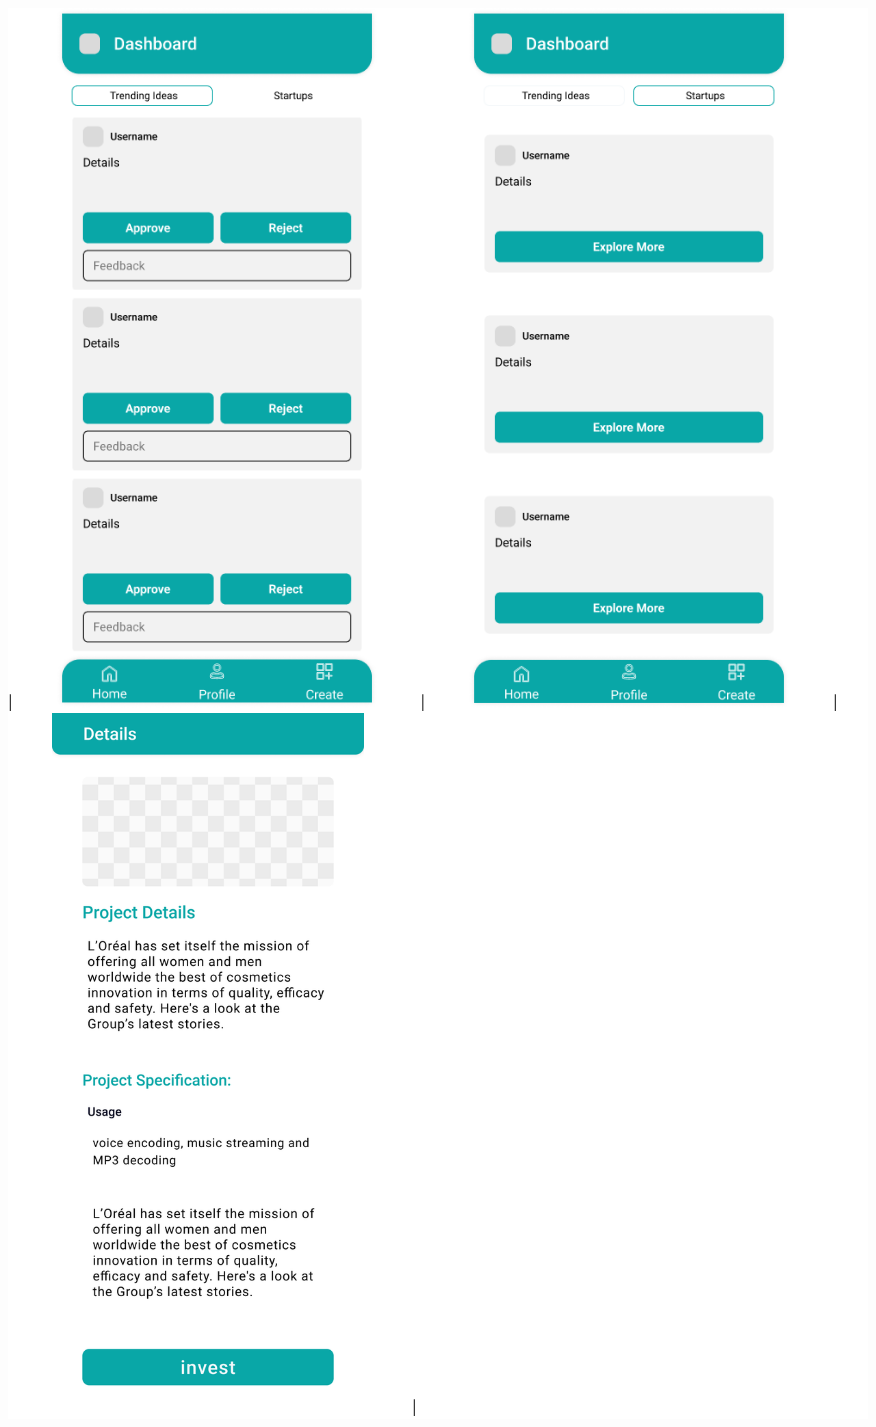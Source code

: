 | <img src="assets/Deshboard.png" width="400" height="700"/> | <img src="assets/Deshboard-1.png" width="400" height="700"/> | <img src="assets/Project Details.png" width="400" height="700"/> |